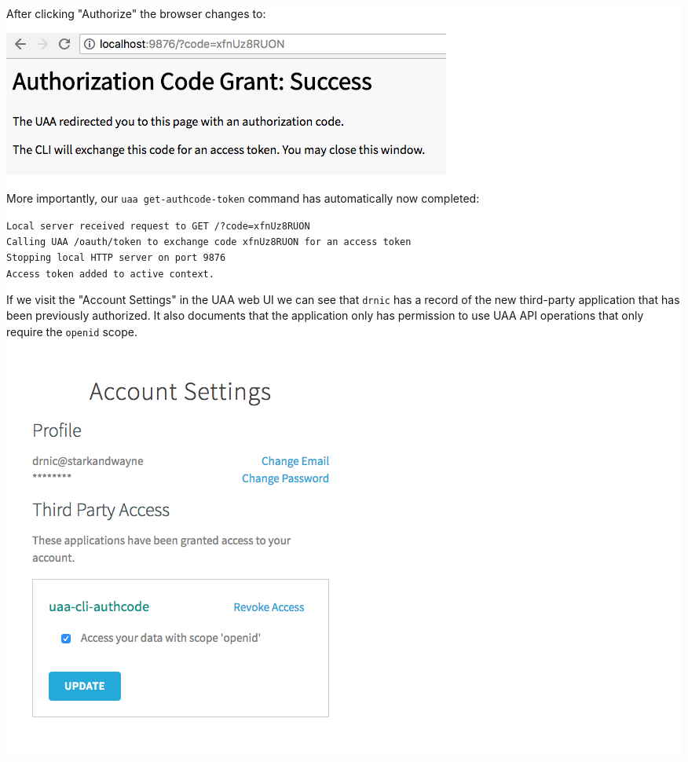 After clicking "Authorize" the browser changes to:

![uaa-app-auth-success](images/uaa-app-auth-success.png)

More importantly, our `uaa get-authcode-token` command has automatically now completed:

```
Local server received request to GET /?code=xfnUz8RUON
Calling UAA /oauth/token to exchange code xfnUz8RUON for an access token
Stopping local HTTP server on port 9876
Access token added to active context.
```

If we visit the "Account Settings" in the UAA web UI we can see that `drnic` has a record of the new third-party application that has been previously authorized. It also documents that the application only has permission to use UAA API operations that only require the `openid` scope.

![uaa-web-user-profile-authorized-client](images/uaa-web-user-profile-authorized-client.png)
